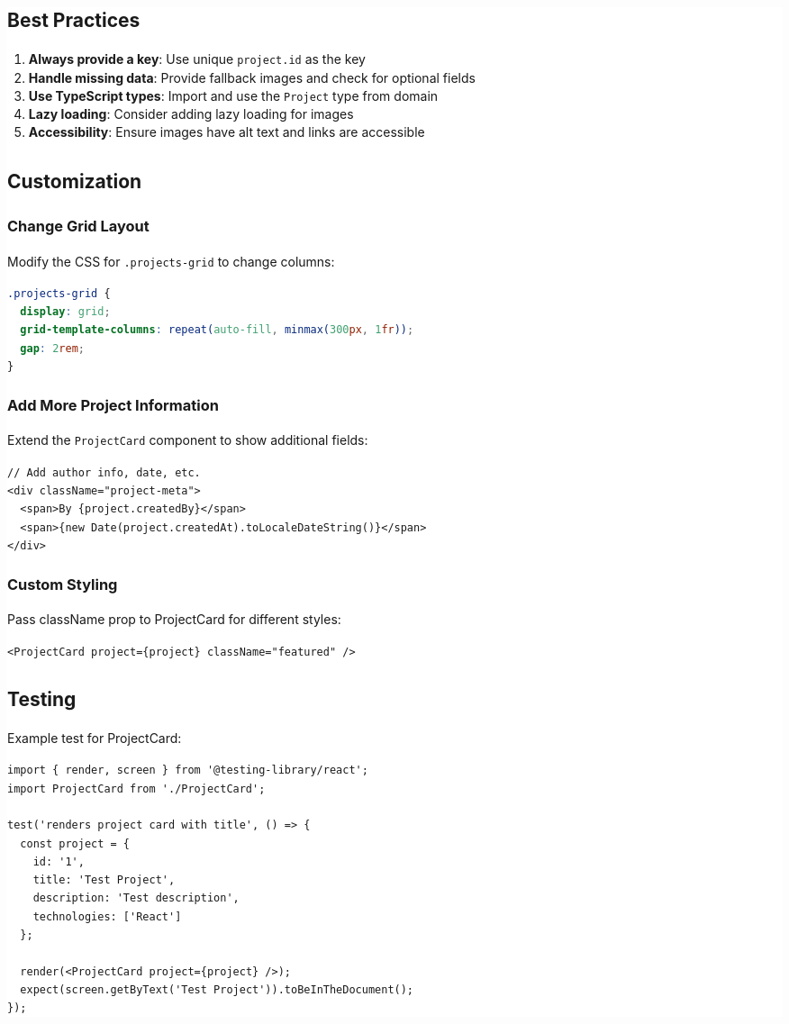 ## Best Practices

1. **Always provide a key**: Use unique `project.id` as the key
2. **Handle missing data**: Provide fallback images and check for optional fields
3. **Use TypeScript types**: Import and use the `Project` type from domain
4. **Lazy loading**: Consider adding lazy loading for images
5. **Accessibility**: Ensure images have alt text and links are accessible

## Customization

### Change Grid Layout
Modify the CSS for `.projects-grid` to change columns:
```css
.projects-grid {
  display: grid;
  grid-template-columns: repeat(auto-fill, minmax(300px, 1fr));
  gap: 2rem;
}
```

### Add More Project Information
Extend the `ProjectCard` component to show additional fields:
```tsx
// Add author info, date, etc.
<div className="project-meta">
  <span>By {project.createdBy}</span>
  <span>{new Date(project.createdAt).toLocaleDateString()}</span>
</div>
```

### Custom Styling
Pass className prop to ProjectCard for different styles:
```tsx
<ProjectCard project={project} className="featured" />
```

## Testing

Example test for ProjectCard:
```tsx
import { render, screen } from '@testing-library/react';
import ProjectCard from './ProjectCard';

test('renders project card with title', () => {
  const project = {
    id: '1',
    title: 'Test Project',
    description: 'Test description',
    technologies: ['React']
  };
  
  render(<ProjectCard project={project} />);
  expect(screen.getByText('Test Project')).toBeInTheDocument();
});
```
